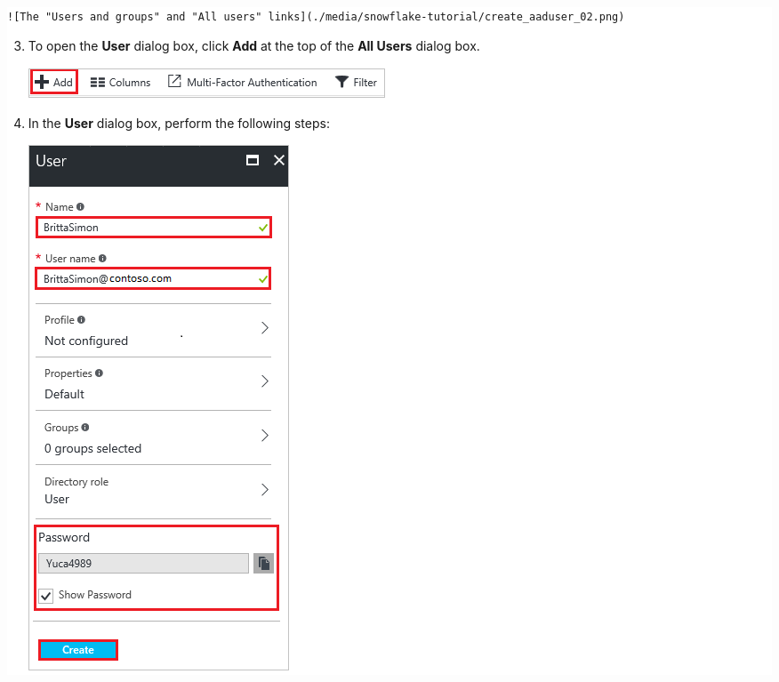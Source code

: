     ![The "Users and groups" and "All users" links](./media/snowflake-tutorial/create_aaduser_02.png)

3. To open the **User** dialog box, click **Add** at the top of the **All Users** dialog box.

    ![The Add button](./media/snowflake-tutorial/create_aaduser_03.png)

4. In the **User** dialog box, perform the following steps:

    ![The User dialog box](./media/snowflake-tutorial/create_aaduser_04.png)
